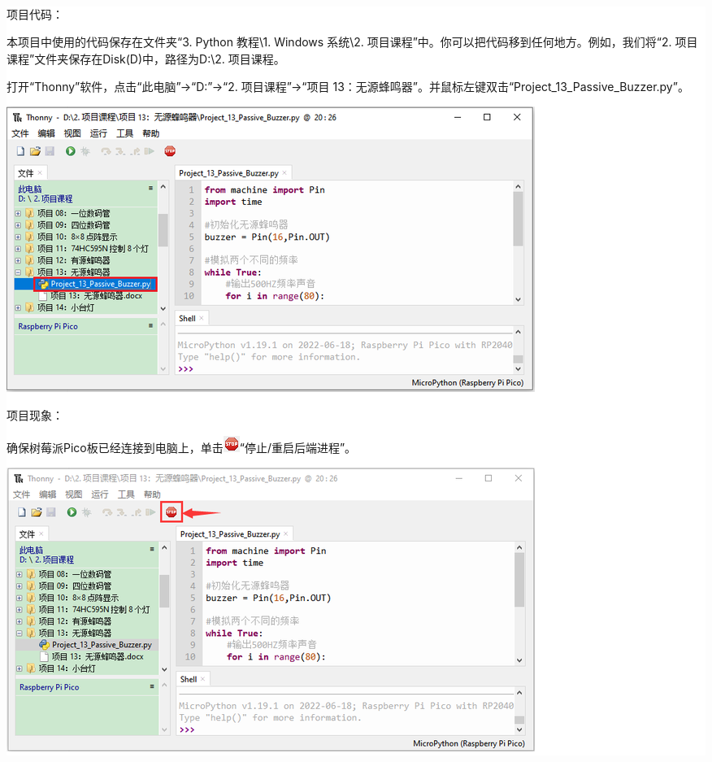 项目代码：

本项目中使用的代码保存在文件夹“3. Python 教程\1. Windows 系统\2.
项目课程”中。你可以把代码移到任何地方。例如，我们将“2.
项目课程”文件夹保存在Disk(D)中，路径为D:\2. 项目课程。

打开“Thonny”软件，点击“此电脑”→“D:”→“2. 项目课程”→“项目
13：无源蜂鸣器”。并鼠标左键双击“Project_13_Passive_Buzzer.py”。

![](media/bf0f4bef7cd674d3c035ecb9453613fb.png)



项目现象：

确保树莓派Pico板已经连接到电脑上，单击![](media/27451c8a9c13e29d02bc0f5831cfaf1f.png)“停止/重启后端进程”。

![](media/764558cc13ae07a2f1bbaaf7f48e4aa9.png)
